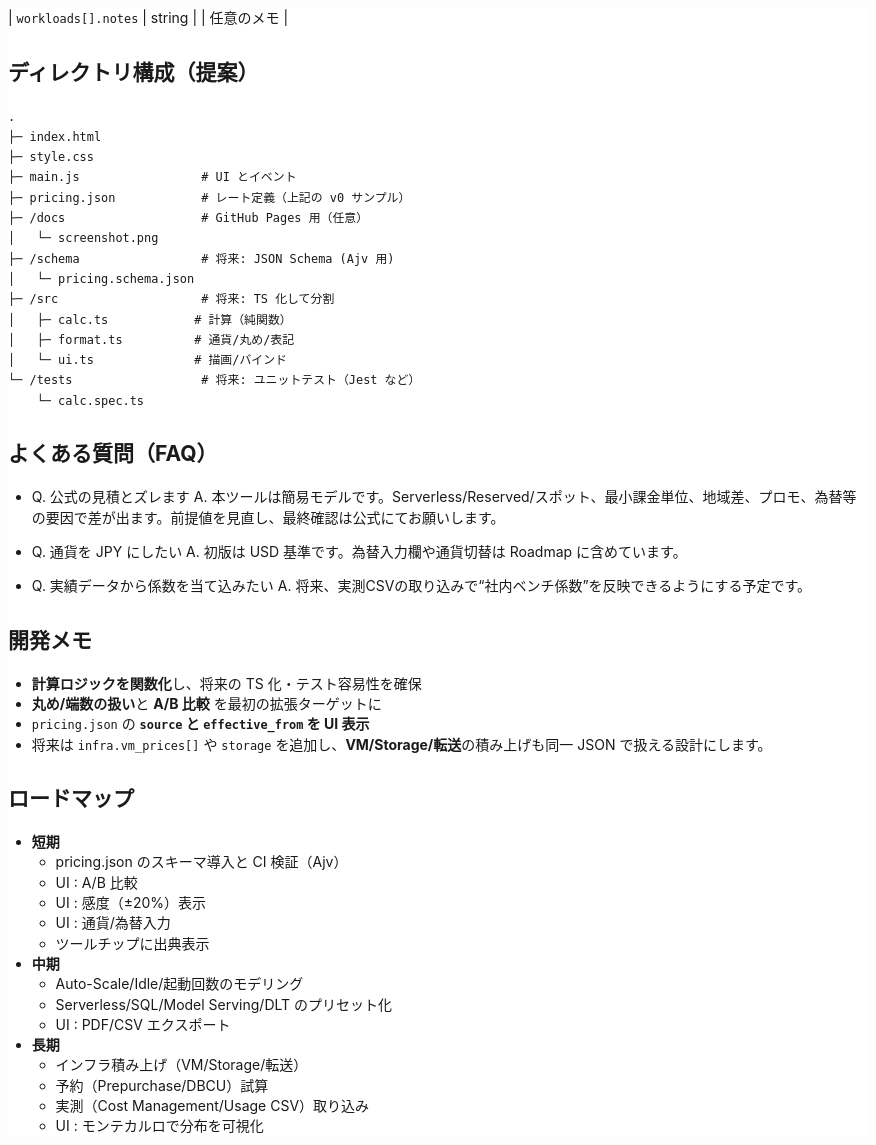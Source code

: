 | `workloads[].notes` | string |  | 任意のメモ |


## ディレクトリ構成（提案）

```
.
├─ index.html
├─ style.css
├─ main.js                 # UI とイベント
├─ pricing.json            # レート定義（上記の v0 サンプル）
├─ /docs                   # GitHub Pages 用（任意）
│   └─ screenshot.png
├─ /schema                 # 将来: JSON Schema (Ajv 用)
│   └─ pricing.schema.json
├─ /src                    # 将来: TS 化して分割
│   ├─ calc.ts            # 計算（純関数）
│   ├─ format.ts          # 通貨/丸め/表記
│   └─ ui.ts              # 描画/バインド
└─ /tests                  # 将来: ユニットテスト（Jest など）
    └─ calc.spec.ts
```

## よくある質問（FAQ）

- Q. 公式の見積とズレます
A. 本ツールは簡易モデルです。Serverless/Reserved/スポット、最小課金単位、地域差、プロモ、為替等の要因で差が出ます。前提値を見直し、最終確認は公式にてお願いします。

- Q. 通貨を JPY にしたい
A. 初版は USD 基準です。為替入力欄や通貨切替は Roadmap に含めています。

- Q. 実績データから係数を当て込みたい
A. 将来、実測CSVの取り込みで“社内ベンチ係数”を反映できるようにする予定です。


## 開発メモ

- **計算ロジックを関数化**し、将来の TS 化・テスト容易性を確保
- **丸め/端数の扱い**と **A/B 比較** を最初の拡張ターゲットに
- `pricing.json` の **`source` と `effective_from` を UI 表示**
- 将来は `infra.vm_prices[]` や `storage` を追加し、**VM/Storage/転送**の積み上げも同一 JSON で扱える設計にします。

## ロードマップ

- **短期**
  - pricing.json のスキーマ導入と CI 検証（Ajv）
  - UI : A/B 比較
  - UI : 感度（±20%）表示
  - UI : 通貨/為替入力
  - ツールチップに出典表示
- **中期**
  - Auto-Scale/Idle/起動回数のモデリング
  - Serverless/SQL/Model Serving/DLT のプリセット化
  - UI : PDF/CSV エクスポート
- **長期**
  - インフラ積み上げ（VM/Storage/転送）
  - 予約（Prepurchase/DBCU）試算
  - 実測（Cost Management/Usage CSV）取り込み
  - UI : モンテカルロで分布を可視化
